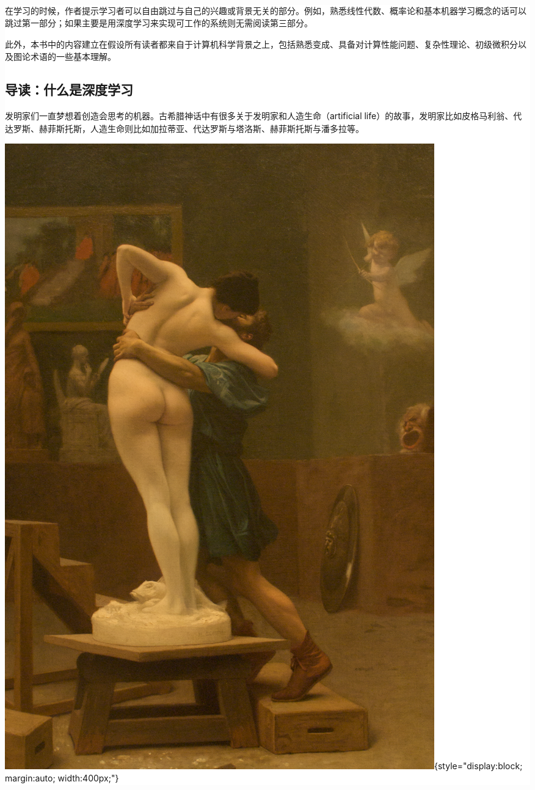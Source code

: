 在学习的时候，作者提示学习者可以自由跳过与自己的兴趣或背景无关的部分。例如，熟悉线性代数、概率论和基本机器学习概念的话可以跳过第一部分；如果主要是用深度学习来实现可工作的系统则无需阅读第三部分。

此外，本书中的内容建立在假设所有读者都来自于计算机科学背景之上，包括熟悉变成、具备对计算性能问题、复杂性理论、初级微积分以及图论术语的一些基本理解。

## 导读：什么是深度学习

发明家们一直梦想着创造会思考的机器。古希腊神话中有很多关于发明家和人造生命（artificial life）的故事，发明家比如皮格马利翁、代达罗斯、赫菲斯托斯，人造生命则比如加拉蒂亚、代达罗斯与塔洛斯、赫菲斯托斯与潘多拉等。

![1749075553347](image/Ian_Ch1/1749075553347.png){style="display:block; margin:auto; width:400px;"}

